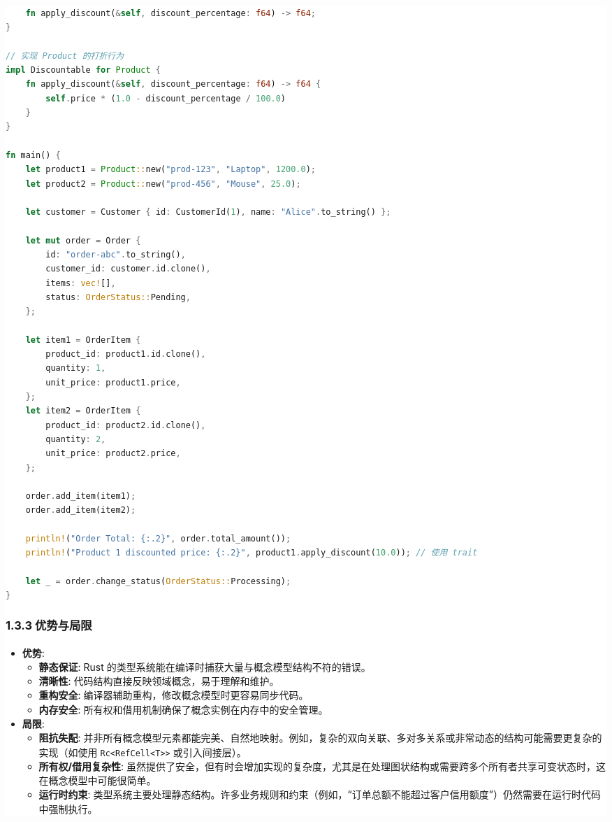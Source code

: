 ```rust
    fn apply_discount(&self, discount_percentage: f64) -> f64;
}

// 实现 Product 的打折行为
impl Discountable for Product {
    fn apply_discount(&self, discount_percentage: f64) -> f64 {
        self.price * (1.0 - discount_percentage / 100.0)
    }
}

fn main() {
    let product1 = Product::new("prod-123", "Laptop", 1200.0);
    let product2 = Product::new("prod-456", "Mouse", 25.0);

    let customer = Customer { id: CustomerId(1), name: "Alice".to_string() };

    let mut order = Order {
        id: "order-abc".to_string(),
        customer_id: customer.id.clone(),
        items: vec![],
        status: OrderStatus::Pending,
    };

    let item1 = OrderItem {
        product_id: product1.id.clone(),
        quantity: 1,
        unit_price: product1.price,
    };
    let item2 = OrderItem {
        product_id: product2.id.clone(),
        quantity: 2,
        unit_price: product2.price,
    };

    order.add_item(item1);
    order.add_item(item2);

    println!("Order Total: {:.2}", order.total_amount());
    println!("Product 1 discounted price: {:.2}", product1.apply_discount(10.0)); // 使用 trait

    let _ = order.change_status(OrderStatus::Processing);
}

```

### 1.3.3 优势与局限

- **优势**:
  - **静态保证**: Rust 的类型系统能在编译时捕获大量与概念模型结构不符的错误。
  - **清晰性**: 代码结构直接反映领域概念，易于理解和维护。
  - **重构安全**: 编译器辅助重构，修改概念模型时更容易同步代码。
  - **内存安全**: 所有权和借用机制确保了概念实例在内存中的安全管理。
- **局限**:
  - **阻抗失配**: 并非所有概念模型元素都能完美、自然地映射。例如，复杂的双向关联、多对多关系或非常动态的结构可能需要更复杂的实现（如使用 `Rc<RefCell<T>>` 或引入间接层）。
  - **所有权/借用复杂性**: 虽然提供了安全，但有时会增加实现的复杂度，尤其是在处理图状结构或需要跨多个所有者共享可变状态时，这在概念模型中可能很简单。
  - **运行时约束**: 类型系统主要处理静态结构。许多业务规则和约束（例如，“订单总额不能超过客户信用额度”）仍然需要在运行时代码中强制执行。
